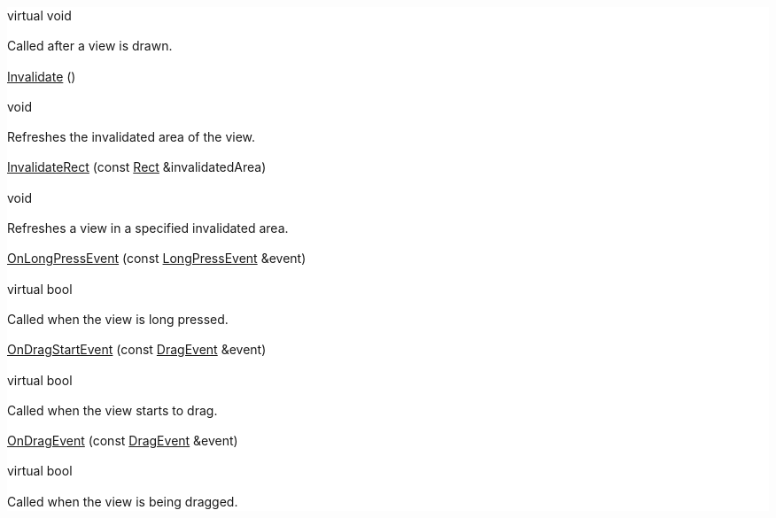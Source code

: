 </td>
<td class="cellrowborder" valign="top" width="50%" headers="mcps1.1.3.1.2 "><p id="p523867651093533"><a name="p523867651093533"></a><a name="p523867651093533"></a>virtual void&nbsp;</p>
<p id="p1678181820093533"><a name="p1678181820093533"></a><a name="p1678181820093533"></a>Called after a view is drawn. </p>
</td>
</tr>
<tr id="row612379517093533"><td class="cellrowborder" valign="top" width="50%" headers="mcps1.1.3.1.1 "><p id="p218184427093533"><a name="p218184427093533"></a><a name="p218184427093533"></a><a href="Graphic.md#ga2a9a38b8450fbb196277238a51fbbf99">Invalidate</a> ()</p>
</td>
<td class="cellrowborder" valign="top" width="50%" headers="mcps1.1.3.1.2 "><p id="p601050330093533"><a name="p601050330093533"></a><a name="p601050330093533"></a>void&nbsp;</p>
<p id="p1633290304093533"><a name="p1633290304093533"></a><a name="p1633290304093533"></a>Refreshes the invalidated area of the view. </p>
</td>
</tr>
<tr id="row426416077093533"><td class="cellrowborder" valign="top" width="50%" headers="mcps1.1.3.1.1 "><p id="p346972033093533"><a name="p346972033093533"></a><a name="p346972033093533"></a><a href="Graphic.md#gaf0e6b65ced8b931642f2a80c195962d2">InvalidateRect</a> (const <a href="OHOS-Rect.md">Rect</a> &amp;invalidatedArea)</p>
</td>
<td class="cellrowborder" valign="top" width="50%" headers="mcps1.1.3.1.2 "><p id="p1788046940093533"><a name="p1788046940093533"></a><a name="p1788046940093533"></a>void&nbsp;</p>
<p id="p1114041480093533"><a name="p1114041480093533"></a><a name="p1114041480093533"></a>Refreshes a view in a specified invalidated area. </p>
</td>
</tr>
<tr id="row1272479342093533"><td class="cellrowborder" valign="top" width="50%" headers="mcps1.1.3.1.1 "><p id="p321220447093533"><a name="p321220447093533"></a><a name="p321220447093533"></a><a href="Graphic.md#gac311aa47301d727c35fc31f8630d016e">OnLongPressEvent</a> (const <a href="OHOS-LongPressEvent.md">LongPressEvent</a> &amp;event)</p>
</td>
<td class="cellrowborder" valign="top" width="50%" headers="mcps1.1.3.1.2 "><p id="p533117050093533"><a name="p533117050093533"></a><a name="p533117050093533"></a>virtual bool&nbsp;</p>
<p id="p828413340093533"><a name="p828413340093533"></a><a name="p828413340093533"></a>Called when the view is long pressed. </p>
</td>
</tr>
<tr id="row242429274093533"><td class="cellrowborder" valign="top" width="50%" headers="mcps1.1.3.1.1 "><p id="p541566986093533"><a name="p541566986093533"></a><a name="p541566986093533"></a><a href="Graphic.md#gac0e10556ff99b8a92bfb11df6456d605">OnDragStartEvent</a> (const <a href="OHOS-DragEvent.md">DragEvent</a> &amp;event)</p>
</td>
<td class="cellrowborder" valign="top" width="50%" headers="mcps1.1.3.1.2 "><p id="p476693274093533"><a name="p476693274093533"></a><a name="p476693274093533"></a>virtual bool&nbsp;</p>
<p id="p1263649764093533"><a name="p1263649764093533"></a><a name="p1263649764093533"></a>Called when the view starts to drag. </p>
</td>
</tr>
<tr id="row562635286093533"><td class="cellrowborder" valign="top" width="50%" headers="mcps1.1.3.1.1 "><p id="p772907906093533"><a name="p772907906093533"></a><a name="p772907906093533"></a><a href="Graphic.md#ga46249c8caf06b81590d9450e30a31147">OnDragEvent</a> (const <a href="OHOS-DragEvent.md">DragEvent</a> &amp;event)</p>
</td>
<td class="cellrowborder" valign="top" width="50%" headers="mcps1.1.3.1.2 "><p id="p2147404180093533"><a name="p2147404180093533"></a><a name="p2147404180093533"></a>virtual bool&nbsp;</p>
<p id="p1380066058093533"><a name="p1380066058093533"></a><a name="p1380066058093533"></a>Called when the view is being dragged. </p>
</td>
</tr>